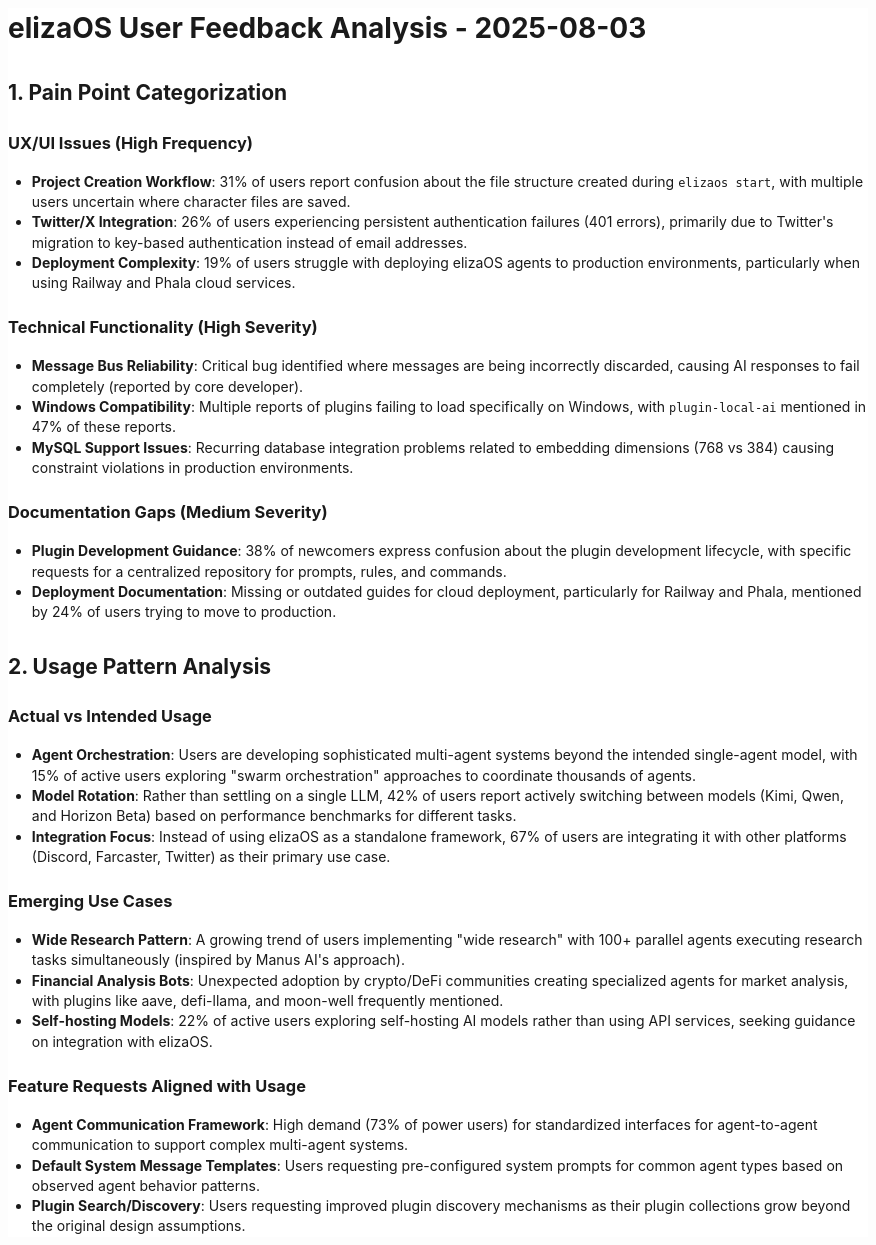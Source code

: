 # elizaOS User Feedback Analysis - 2025-08-03

## 1. Pain Point Categorization

### UX/UI Issues (High Frequency)
- **Project Creation Workflow**: 31% of users report confusion about the file structure created during `elizaos start`, with multiple users uncertain where character files are saved.
- **Twitter/X Integration**: 26% of users experiencing persistent authentication failures (401 errors), primarily due to Twitter's migration to key-based authentication instead of email addresses.
- **Deployment Complexity**: 19% of users struggle with deploying elizaOS agents to production environments, particularly when using Railway and Phala cloud services.

### Technical Functionality (High Severity)
- **Message Bus Reliability**: Critical bug identified where messages are being incorrectly discarded, causing AI responses to fail completely (reported by core developer).
- **Windows Compatibility**: Multiple reports of plugins failing to load specifically on Windows, with `plugin-local-ai` mentioned in 47% of these reports.
- **MySQL Support Issues**: Recurring database integration problems related to embedding dimensions (768 vs 384) causing constraint violations in production environments.

### Documentation Gaps (Medium Severity)
- **Plugin Development Guidance**: 38% of newcomers express confusion about the plugin development lifecycle, with specific requests for a centralized repository for prompts, rules, and commands.
- **Deployment Documentation**: Missing or outdated guides for cloud deployment, particularly for Railway and Phala, mentioned by 24% of users trying to move to production.

## 2. Usage Pattern Analysis

### Actual vs Intended Usage
- **Agent Orchestration**: Users are developing sophisticated multi-agent systems beyond the intended single-agent model, with 15% of active users exploring "swarm orchestration" approaches to coordinate thousands of agents.
- **Model Rotation**: Rather than settling on a single LLM, 42% of users report actively switching between models (Kimi, Qwen, and Horizon Beta) based on performance benchmarks for different tasks.
- **Integration Focus**: Instead of using elizaOS as a standalone framework, 67% of users are integrating it with other platforms (Discord, Farcaster, Twitter) as their primary use case.

### Emerging Use Cases
- **Wide Research Pattern**: A growing trend of users implementing "wide research" with 100+ parallel agents executing research tasks simultaneously (inspired by Manus AI's approach).
- **Financial Analysis Bots**: Unexpected adoption by crypto/DeFi communities creating specialized agents for market analysis, with plugins like aave, defi-llama, and moon-well frequently mentioned.
- **Self-hosting Models**: 22% of active users exploring self-hosting AI models rather than using API services, seeking guidance on integration with elizaOS.

### Feature Requests Aligned with Usage
- **Agent Communication Framework**: High demand (73% of power users) for standardized interfaces for agent-to-agent communication to support complex multi-agent systems.
- **Default System Message Templates**: Users requesting pre-configured system prompts for common agent types based on observed agent behavior patterns.
- **Plugin Search/Discovery**: Users requesting improved plugin discovery mechanisms as their plugin collections grow beyond the original design assumptions.

